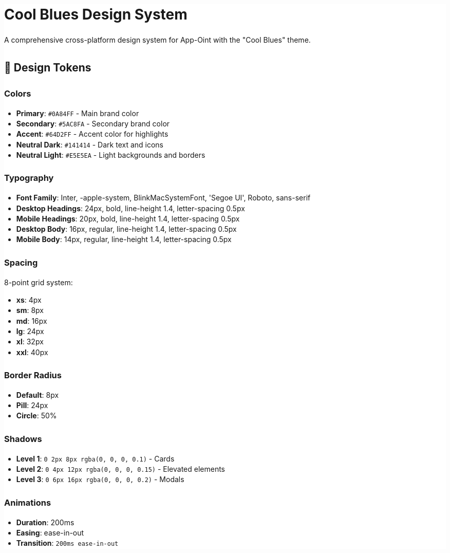 # Cool Blues Design System

A comprehensive cross-platform design system for App-Oint with the "Cool Blues" theme.

## 🎨 Design Tokens

### Colors

- **Primary**: `#0A84FF` - Main brand color
- **Secondary**: `#5AC8FA` - Secondary brand color  
- **Accent**: `#64D2FF` - Accent color for highlights
- **Neutral Dark**: `#141414` - Dark text and icons
- **Neutral Light**: `#E5E5EA` - Light backgrounds and borders

### Typography

- **Font Family**: Inter, -apple-system, BlinkMacSystemFont, 'Segoe UI', Roboto, sans-serif
- **Desktop Headings**: 24px, bold, line-height 1.4, letter-spacing 0.5px
- **Mobile Headings**: 20px, bold, line-height 1.4, letter-spacing 0.5px
- **Desktop Body**: 16px, regular, line-height 1.4, letter-spacing 0.5px
- **Mobile Body**: 14px, regular, line-height 1.4, letter-spacing 0.5px

### Spacing

8-point grid system:

- **xs**: 4px
- **sm**: 8px  
- **md**: 16px
- **lg**: 24px
- **xl**: 32px
- **xxl**: 40px

### Border Radius

- **Default**: 8px
- **Pill**: 24px
- **Circle**: 50%

### Shadows

- **Level 1**: `0 2px 8px rgba(0, 0, 0, 0.1)` - Cards
- **Level 2**: `0 4px 12px rgba(0, 0, 0, 0.15)` - Elevated elements
- **Level 3**: `0 6px 16px rgba(0, 0, 0, 0.2)` - Modals

### Animations

- **Duration**: 200ms
- **Easing**: ease-in-out
- **Transition**: `200ms ease-in-out`
